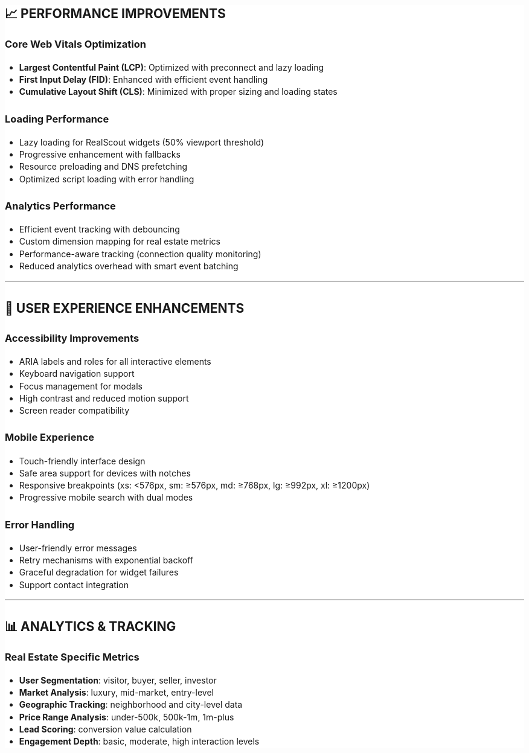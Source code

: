 
## **📈 PERFORMANCE IMPROVEMENTS**

### **Core Web Vitals Optimization**
- **Largest Contentful Paint (LCP)**: Optimized with preconnect and lazy loading
- **First Input Delay (FID)**: Enhanced with efficient event handling
- **Cumulative Layout Shift (CLS)**: Minimized with proper sizing and loading states

### **Loading Performance**
- Lazy loading for RealScout widgets (50% viewport threshold)
- Progressive enhancement with fallbacks
- Resource preloading and DNS prefetching
- Optimized script loading with error handling

### **Analytics Performance**
- Efficient event tracking with debouncing
- Custom dimension mapping for real estate metrics
- Performance-aware tracking (connection quality monitoring)
- Reduced analytics overhead with smart event batching

---

## **🎨 USER EXPERIENCE ENHANCEMENTS**

### **Accessibility Improvements**
- ARIA labels and roles for all interactive elements
- Keyboard navigation support
- Focus management for modals
- High contrast and reduced motion support
- Screen reader compatibility

### **Mobile Experience**
- Touch-friendly interface design
- Safe area support for devices with notches
- Responsive breakpoints (xs: <576px, sm: ≥576px, md: ≥768px, lg: ≥992px, xl: ≥1200px)
- Progressive mobile search with dual modes

### **Error Handling**
- User-friendly error messages
- Retry mechanisms with exponential backoff
- Graceful degradation for widget failures
- Support contact integration

---

## **📊 ANALYTICS & TRACKING**

### **Real Estate Specific Metrics**
- **User Segmentation**: visitor, buyer, seller, investor
- **Market Analysis**: luxury, mid-market, entry-level
- **Geographic Tracking**: neighborhood and city-level data
- **Price Range Analysis**: under-500k, 500k-1m, 1m-plus
- **Lead Scoring**: conversion value calculation
- **Engagement Depth**: basic, moderate, high interaction levels
